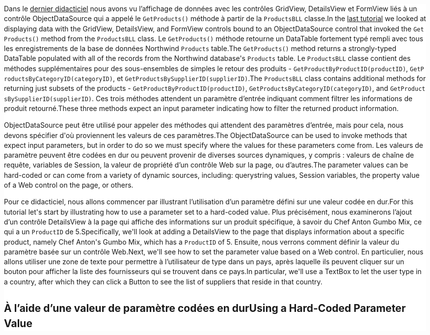 <span data-ttu-id="cd585-108">Dans le [dernier didacticiel](displaying-data-with-the-objectdatasource-vb.md) nous avons vu l’affichage de données avec les contrôles GridView, DetailsView et FormView liés à un contrôle ObjectDataSource qui a appelé le `GetProducts()` méthode à partir de la `ProductsBLL` classe.</span><span class="sxs-lookup"><span data-stu-id="cd585-108">In the [last tutorial](displaying-data-with-the-objectdatasource-vb.md) we looked at displaying data with the GridView, DetailsView, and FormView controls bound to an ObjectDataSource control that invoked the `GetProducts()` method from the `ProductsBLL` class.</span></span> <span data-ttu-id="cd585-109">Le `GetProducts()` méthode retourne un DataTable fortement typé rempli avec tous les enregistrements de la base de données Northwind `Products` table.</span><span class="sxs-lookup"><span data-stu-id="cd585-109">The `GetProducts()` method returns a strongly-typed DataTable populated with all of the records from the Northwind database's `Products` table.</span></span> <span data-ttu-id="cd585-110">Le `ProductsBLL` classe contient des méthodes supplémentaires pour des sous-ensembles de simples le retour des produits - `GetProductByProductID(productID)`, `GetProductsByCategoryID(categoryID)`, et `GetProductsBySupplierID(supplierID)`.</span><span class="sxs-lookup"><span data-stu-id="cd585-110">The `ProductsBLL` class contains additional methods for returning just subsets of the products - `GetProductByProductID(productID)`, `GetProductsByCategoryID(categoryID)`, and `GetProductsBySupplierID(supplierID)`.</span></span> <span data-ttu-id="cd585-111">Ces trois méthodes attendent un paramètre d’entrée indiquant comment filtrer les informations de produit retourné.</span><span class="sxs-lookup"><span data-stu-id="cd585-111">These three methods expect an input parameter indicating how to filter the returned product information.</span></span>

<span data-ttu-id="cd585-112">ObjectDataSource peut être utilisé pour appeler des méthodes qui attendent des paramètres d’entrée, mais pour cela, nous devons spécifier d'où proviennent les valeurs de ces paramètres.</span><span class="sxs-lookup"><span data-stu-id="cd585-112">The ObjectDataSource can be used to invoke methods that expect input parameters, but in order to do so we must specify where the values for these parameters come from.</span></span> <span data-ttu-id="cd585-113">Les valeurs de paramètre peuvent être codées en dur ou peuvent provenir de diverses sources dynamiques, y compris : valeurs de chaîne de requête, variables de Session, la valeur de propriété d’un contrôle Web sur la page, ou d’autres.</span><span class="sxs-lookup"><span data-stu-id="cd585-113">The parameter values can be hard-coded or can come from a variety of dynamic sources, including: querystring values, Session variables, the property value of a Web control on the page, or others.</span></span>

<span data-ttu-id="cd585-114">Pour ce didacticiel, nous allons commencer par illustrant l’utilisation d’un paramètre défini sur une valeur codée en dur.</span><span class="sxs-lookup"><span data-stu-id="cd585-114">For this tutorial let's start by illustrating how to use a parameter set to a hard-coded value.</span></span> <span data-ttu-id="cd585-115">Plus précisément, nous examinerons l’ajout d’un contrôle DetailsView à la page qui affiche des informations sur un produit spécifique, à savoir du Chef Anton Gumbo Mix, ce qui a un `ProductID` de 5.</span><span class="sxs-lookup"><span data-stu-id="cd585-115">Specifically, we'll look at adding a DetailsView to the page that displays information about a specific product, namely Chef Anton's Gumbo Mix, which has a `ProductID` of 5.</span></span> <span data-ttu-id="cd585-116">Ensuite, nous verrons comment définir la valeur du paramètre basée sur un contrôle Web.</span><span class="sxs-lookup"><span data-stu-id="cd585-116">Next, we'll see how to set the parameter value based on a Web control.</span></span> <span data-ttu-id="cd585-117">En particulier, nous allons utiliser une zone de texte pour permettre à l’utilisateur de type dans un pays, après laquelle ils peuvent cliquer sur un bouton pour afficher la liste des fournisseurs qui se trouvent dans ce pays.</span><span class="sxs-lookup"><span data-stu-id="cd585-117">In particular, we'll use a TextBox to let the user type in a country, after which they can click a Button to see the list of suppliers that reside in that country.</span></span>

## <a name="using-a-hard-coded-parameter-value"></a><span data-ttu-id="cd585-118">À l’aide d’une valeur de paramètre codées en dur</span><span class="sxs-lookup"><span data-stu-id="cd585-118">Using a Hard-Coded Parameter Value</span></span>
